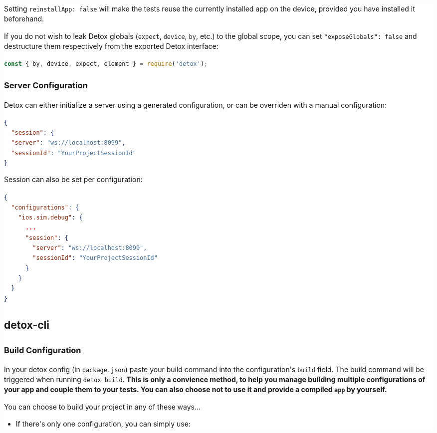Setting `reinstallApp: false` will make the tests reuse the currently installed app on the device,
provided you have installed it beforehand.

If you do not wish to leak Detox globals (`expect`, `device`, `by`, etc.) to the global
scope, you can set `"exposeGlobals": false` and destructure them respectively from the
exported Detox interface:

```js
const { by, device, expect, element } = require('detox');
```

### Server Configuration

Detox can either initialize a server using a generated configuration, or can be overriden with a manual configuration:

```json
{
  "session": {
  "server": "ws://localhost:8099",
  "sessionId": "YourProjectSessionId"
}
```

Session can also be set per configuration:

```json
{  
  "configurations": {
    "ios.sim.debug": {
      ...
      "session": {
        "server": "ws://localhost:8099",
        "sessionId": "YourProjectSessionId"
      }
    }
  }
}
```



## detox-cli

### Build Configuration

In your detox config (in `package.json`) paste your build command into the configuration's `build` field.
The build command will be triggered when running `detox build`.
**This is only a convience method, to help you manage building multiple configurations of your app and couple them to your tests. You can also choose not to use it and provide a compiled `app` by yourself.**

You can choose to build your project in any of these ways...

* If there's only one configuration, you can simply use:

